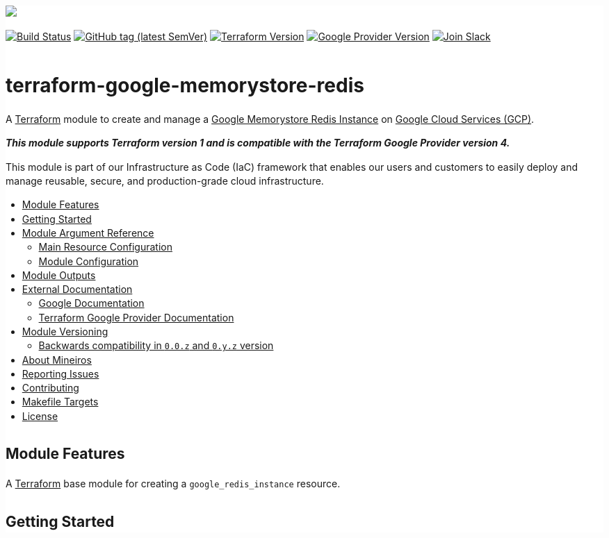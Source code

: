 [<img src="https://raw.githubusercontent.com/mineiros-io/brand/3bffd30e8bdbbde32c143e2650b2faa55f1df3ea/mineiros-primary-logo.svg" width="400"/>](https://mineiros.io/?ref=terraform-google-memorystore-redis)

[![Build Status](https://github.com/mineiros-io/terraform-google-memorystore-redis/workflows/Tests/badge.svg)](https://github.com/mineiros-io/terraform-google-memorystore-redis/actions)
[![GitHub tag (latest SemVer)](https://img.shields.io/github/v/tag/mineiros-io/terraform-google-memorystore-redis.svg?label=latest&sort=semver)](https://github.com/mineiros-io/terraform-google-memorystore-redis/releases)
[![Terraform Version](https://img.shields.io/badge/Terraform-1.x-623CE4.svg?logo=terraform)](https://github.com/hashicorp/terraform/releases)
[![Google Provider Version](https://img.shields.io/badge/google-4-1A73E8.svg?logo=terraform)](https://github.com/terraform-providers/terraform-provider-google/releases)
[![Join Slack](https://img.shields.io/badge/slack-@mineiros--community-f32752.svg?logo=slack)](https://mineiros.io/slack)

# terraform-google-memorystore-redis

A [Terraform](https://www.terraform.io) module to create and manage a
[Google Memorystore Redis Instance](https://cloud.google.com/memorystore/docs/redis/)
on [Google Cloud Services (GCP)](https://cloud.google.com/).

**_This module supports Terraform version 1
and is compatible with the Terraform Google Provider version 4._**

This module is part of our Infrastructure as Code (IaC) framework
that enables our users and customers to easily deploy and manage reusable,
secure, and production-grade cloud infrastructure.


- [Module Features](#module-features)
- [Getting Started](#getting-started)
- [Module Argument Reference](#module-argument-reference)
  - [Main Resource Configuration](#main-resource-configuration)
  - [Module Configuration](#module-configuration)
- [Module Outputs](#module-outputs)
- [External Documentation](#external-documentation)
  - [Google Documentation](#google-documentation)
  - [Terraform Google Provider Documentation](#terraform-google-provider-documentation)
- [Module Versioning](#module-versioning)
  - [Backwards compatibility in `0.0.z` and `0.y.z` version](#backwards-compatibility-in-00z-and-0yz-version)
- [About Mineiros](#about-mineiros)
- [Reporting Issues](#reporting-issues)
- [Contributing](#contributing)
- [Makefile Targets](#makefile-targets)
- [License](#license)

## Module Features

A [Terraform] base module for creating a `google_redis_instance` resource.

## Getting Started


[homepage]: https://mineiros.io/?ref=terraform-google-memorystore-redis
[hello@mineiros.io]: mailto:hello@mineiros.io
[badge-build]: https://github.com/mineiros-io/terraform-google-memorystore-redis/workflows/Tests/badge.svg
[badge-semver]: https://img.shields.io/github/v/tag/mineiros-io/terraform-google-memorystore-redis.svg?label=latest&sort=semver
[badge-license]: https://img.shields.io/badge/license-Apache%202.0-brightgreen.svg
[badge-terraform]: https://img.shields.io/badge/Terraform-1.x-623CE4.svg?logo=terraform
[badge-slack]: https://img.shields.io/badge/slack-@mineiros--community-f32752.svg?logo=slack
[build-status]: https://github.com/mineiros-io/terraform-google-memorystore-redis/actions
[releases-github]: https://github.com/mineiros-io/terraform-google-memorystore-redis/releases
[releases-terraform]: https://github.com/hashicorp/terraform/releases
[badge-tf-gcp]: https://img.shields.io/badge/google-3.x-1A73E8.svg?logo=terraform
[releases-google-provider]: https://github.com/terraform-providers/terraform-provider-google/releases
[apache20]: https://opensource.org/licenses/Apache-2.0
[slack]: https://mineiros.io/slack
[terraform]: https://www.terraform.io
[gcp]: https://cloud.google.com/
[semantic versioning (semver)]: https://semver.org/
[variables.tf]: https://github.com/mineiros-io/terraform-google-memorystore-redis/blob/main/variables.tf
[examples/]: https://github.com/mineiros-io/terraform-google-memorystore-redis/blob/main/examples
[issues]: https://github.com/mineiros-io/terraform-google-memorystore-redis/issues
[license]: https://github.com/mineiros-io/terraform-google-memorystore-redis/blob/main/LICENSE
[makefile]: https://github.com/mineiros-io/terraform-google-memorystore-redis/blob/main/Makefile
[pull requests]: https://github.com/mineiros-io/terraform-google-memorystore-redis/pulls
[contribution guidelines]: https://github.com/mineiros-io/terraform-google-memorystore-redis/blob/main/CONTRIBUTING.md
